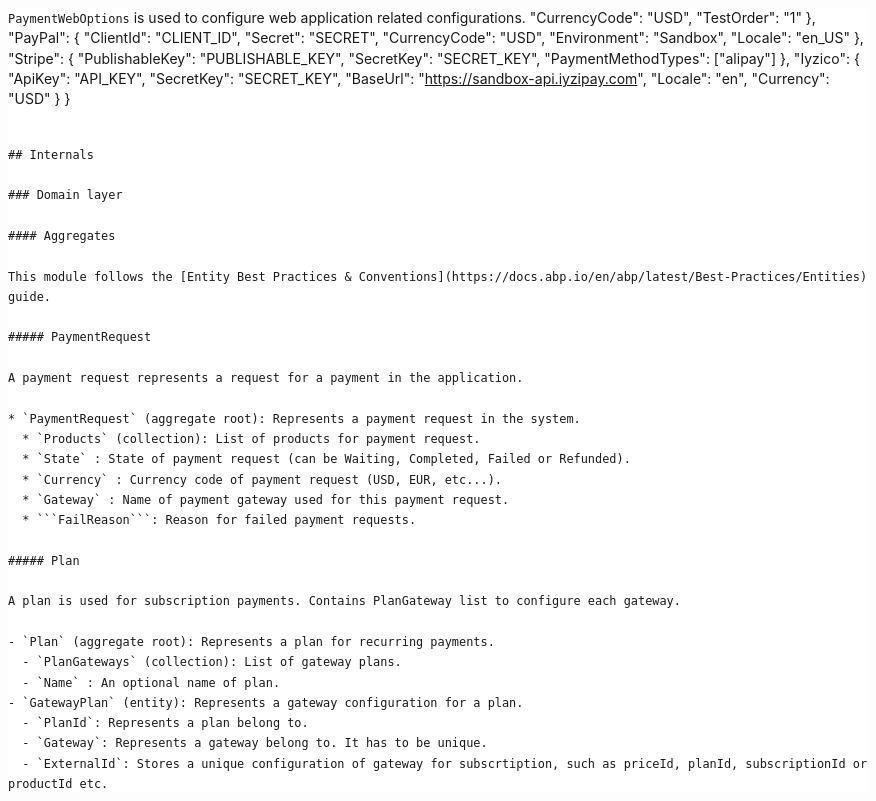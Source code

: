 ```PaymentWebOptions``` is used to configure web application related configurations.
      "CurrencyCode": "USD",
      "TestOrder": "1"
    },
    "PayPal": {
      "ClientId": "CLIENT_ID",
      "Secret": "SECRET",
      "CurrencyCode": "USD",
      "Environment": "Sandbox",
      "Locale": "en_US"
    },
    "Stripe": {
      "PublishableKey": "PUBLISHABLE_KEY",
      "SecretKey": "SECRET_KEY",
      "PaymentMethodTypes": ["alipay"]
    },
    "Iyzico": {
      "ApiKey": "API_KEY",
      "SecretKey": "SECRET_KEY",
      "BaseUrl": "https://sandbox-api.iyzipay.com",
      "Locale": "en",
      "Currency": "USD"
    }
  }
```

## Internals

### Domain layer

#### Aggregates

This module follows the [Entity Best Practices & Conventions](https://docs.abp.io/en/abp/latest/Best-Practices/Entities) guide.

##### PaymentRequest

A payment request represents a request for a payment in the application.

* `PaymentRequest` (aggregate root): Represents a payment request in the system.
  * `Products` (collection): List of products for payment request.
  * `State` : State of payment request (can be Waiting, Completed, Failed or Refunded).
  * `Currency` : Currency code of payment request (USD, EUR, etc...).
  * `Gateway` : Name of payment gateway used for this payment request.
  * ```FailReason```: Reason for failed payment requests.

##### Plan

A plan is used for subscription payments. Contains PlanGateway list to configure each gateway.

- `Plan` (aggregate root): Represents a plan for recurring payments.
  - `PlanGateways` (collection): List of gateway plans.
  - `Name` : An optional name of plan.
- `GatewayPlan` (entity): Represents a gateway configuration for a plan.
  - `PlanId`: Represents a plan belong to.
  - `Gateway`: Represents a gateway belong to. It has to be unique.
  - `ExternalId`: Stores a unique configuration of gateway for subscrtiption, such as priceId, planId, subscriptionId or productId etc.

